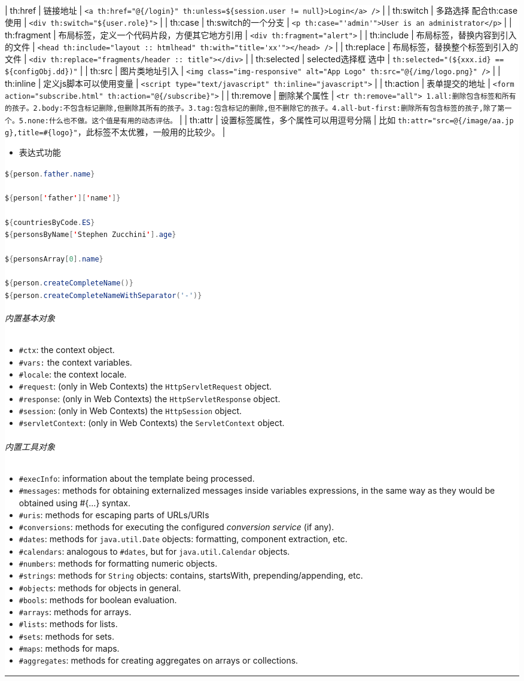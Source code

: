| th:href     | 链接地址                                     | `<a th:href="@{/login}" th:unless=${session.user != null}>Login</a> />` |
| th:switch   | 多路选择 配合th:case 使用                    | `<div th:switch="${user.role}">`                             |
| th:case     | th:switch的一个分支                          | `<p th:case="'admin'">User is an administrator</p>`          |
| th:fragment | 布局标签，定义一个代码片段，方便其它地方引用 | `<div th:fragment="alert">`                                  |
| th:include  | 布局标签，替换内容到引入的文件               | `<head th:include="layout :: htmlhead" th:with="title='xx'"></head> />` |
| th:replace  | 布局标签，替换整个标签到引入的文件           | `<div th:replace="fragments/header :: title"></div>`         |
| th:selected | selected选择框 选中                          | `th:selected="(${xxx.id} == ${configObj.dd})"`               |
| th:src      | 图片类地址引入                               | `<img class="img-responsive" alt="App Logo" th:src="@{/img/logo.png}" />` |
| th:inline   | 定义js脚本可以使用变量                       | `<script type="text/javascript" th:inline="javascript">`     |
| th:action   | 表单提交的地址                               | `<form action="subscribe.html" th:action="@{/subscribe}">`   |
| th:remove   | 删除某个属性                                 | `<tr th:remove="all"> 1.all:删除包含标签和所有的孩子。2.body:不包含标记删除,但删除其所有的孩子。3.tag:包含标记的删除,但不删除它的孩子。4.all-but-first:删除所有包含标签的孩子,除了第一个。5.none:什么也不做。这个值是有用的动态评估。` |
| th:attr     | 设置标签属性，多个属性可以用逗号分隔         | 比如 `th:attr="src=@{/image/aa.jpg},title=#{logo}"`，此标签不太优雅，一般用的比较少。 |

+ 表达式功能

```java
${person.father.name}

${person['father']['name']}

${countriesByCode.ES}
${personsByName['Stephen Zucchini'].age}

${personsArray[0].name}

${person.createCompleteName()}
${person.createCompleteNameWithSeparator('-')}
```

###### 内置基本对象

- `#ctx`: the context object.
- `#vars:` the context variables.
- `#locale`: the context locale.
- `#request`: (only in Web Contexts) the `HttpServletRequest` object.
- `#response`: (only in Web Contexts) the `HttpServletResponse` object.
- `#session`: (only in Web Contexts) the `HttpSession` object.
- `#servletContext`: (only in Web Contexts) the `ServletContext` object.

###### 内置工具对象

- `#execInfo`: information about the template being processed.
- `#messages`: methods for obtaining externalized messages inside variables expressions, in the same way as they would be obtained using #{…} syntax.
- `#uris`: methods for escaping parts of URLs/URIs
- `#conversions`: methods for executing the configured *conversion service* (if any).
- `#dates`: methods for `java.util.Date` objects: formatting, component extraction, etc.
- `#calendars`: analogous to `#dates`, but for `java.util.Calendar` objects.
- `#numbers`: methods for formatting numeric objects.
- `#strings`: methods for `String` objects: contains, startsWith, prepending/appending, etc.
- `#objects`: methods for objects in general.
- `#bools`: methods for boolean evaluation.
- `#arrays`: methods for arrays.
- `#lists`: methods for lists.
- `#sets`: methods for sets.
- `#maps`: methods for maps.
- `#aggregates`: methods for creating aggregates on arrays or collections.

---